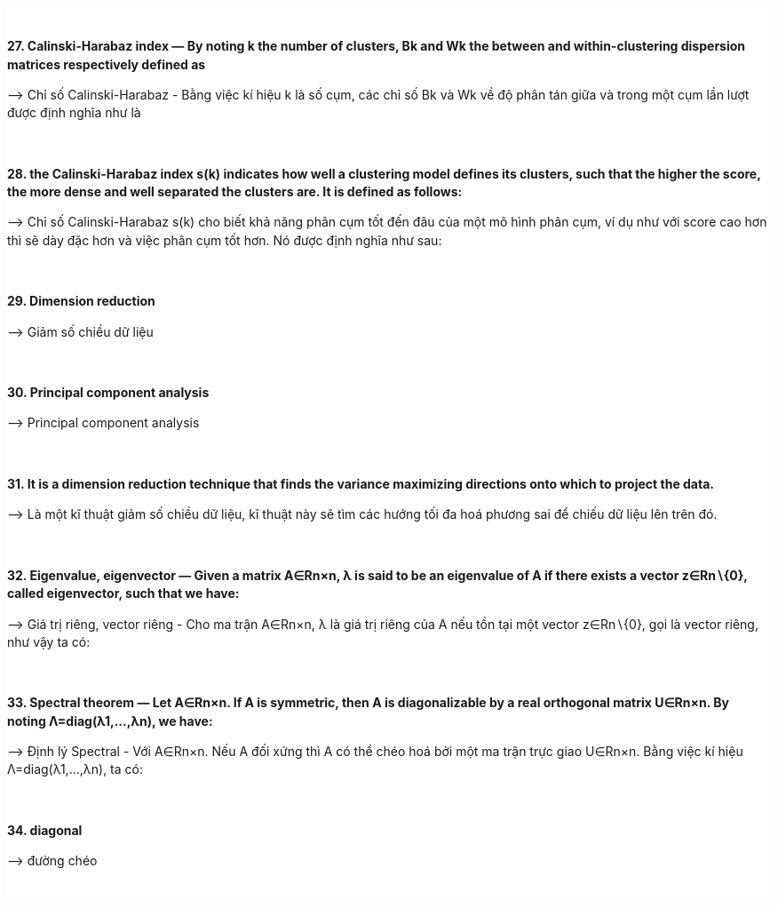 <br>

**27. Calinski-Harabaz index ― By noting k the number of clusters, Bk and Wk the between and within-clustering dispersion matrices respectively defined as**

&#10230; Chỉ số Calinski-Harabaz - Bằng việc kí hiệu k là số cụm, các chỉ số Bk và Wk về độ phân tán giữa và trong một cụm lần lượt được định nghĩa như là

<br>

**28. the Calinski-Harabaz index s(k) indicates how well a clustering model defines its clusters, such that the higher the score, the more dense and well separated the clusters are. It is defined as follows:**

&#10230; Chỉ số Calinski-Harabaz s(k) cho biết khả năng phân cụm tốt đến đâu của một mô hình phân cụm, ví dụ như với score cao hơn thì sẽ dày đặc hơn và việc phân cụm tốt hơn. Nó được định nghĩa như sau:

<br>

**29. Dimension reduction**

&#10230; Giảm số chiều dữ liệu

<br>

**30. Principal component analysis**

&#10230; Principal component analysis

<br>

**31. It is a dimension reduction technique that finds the variance maximizing directions onto which to project the data.**

&#10230; Là một kĩ thuật giảm số chiều dữ liệu, kĩ thuật này sẽ tìm các hướng tối đa hoá phương sai để chiếu dữ liệu lên trên đó. 

<br>

**32. Eigenvalue, eigenvector ― Given a matrix A∈Rn×n, λ is said to be an eigenvalue of A if there exists a vector z∈Rn∖{0}, called eigenvector, such that we have:**

&#10230; Giá trị riêng, vector riêng - Cho ma trận A∈Rn×n, λ là giá trị riêng của A nếu tồn tại một vector z∈Rn∖{0}, gọi là vector riêng, như vậy ta có:

<br>

**33. Spectral theorem ― Let A∈Rn×n. If A is symmetric, then A is diagonalizable by a real orthogonal matrix U∈Rn×n. By noting Λ=diag(λ1,...,λn), we have:**

&#10230; Định lý Spectral - Với A∈Rn×n. Nếu A đối xứng thì A có thể chéo hoá bởi một ma trận trực giao U∈Rn×n. Bằng việc kí hiệu Λ=diag(λ1,...,λn), ta có:

<br>

**34. diagonal**

&#10230; đường chéo

<br>
